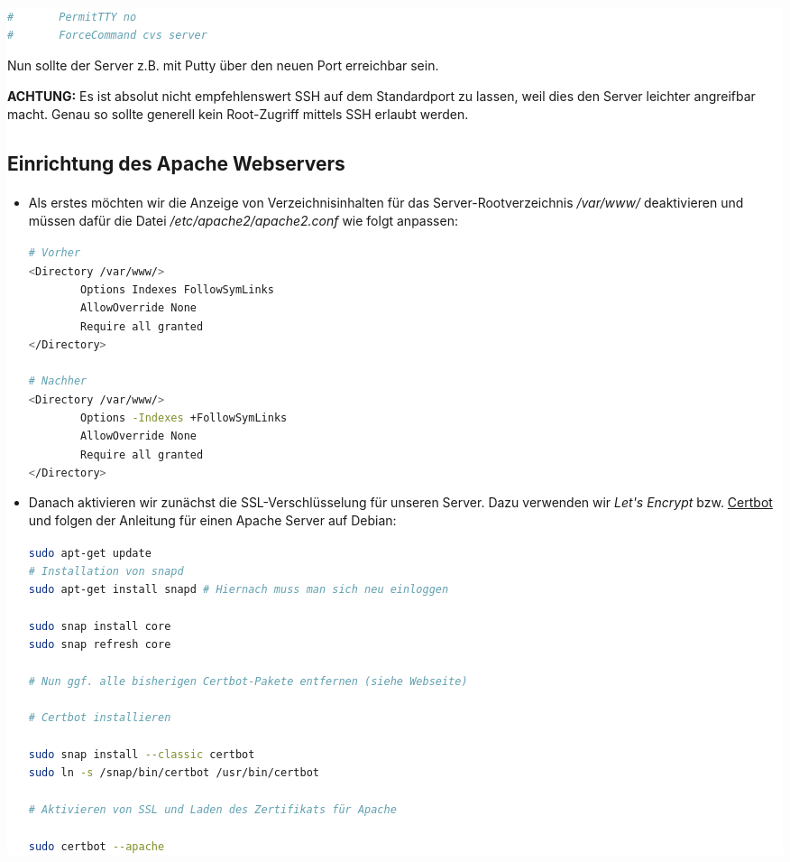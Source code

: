   ```bash
  #       PermitTTY no
  #       ForceCommand cvs server
  ```
  
  Nun sollte der Server z.B. mit Putty über den neuen Port erreichbar sein.

  __ACHTUNG:__ Es ist absolut nicht empfehlenswert SSH auf dem Standardport zu lassen, weil dies den Server leichter angreifbar macht. Genau so sollte generell kein Root-Zugriff mittels SSH erlaubt werden.

## Einrichtung des Apache Webservers

* Als erstes möchten wir die Anzeige von Verzeichnisinhalten für das
  Server-Rootverzeichnis _/var/www/_ deaktivieren und müssen dafür die
  Datei _/etc/apache2/apache2.conf_ wie folgt anpassen:

  ```bash
  # Vorher
  <Directory /var/www/>
          Options Indexes FollowSymLinks
          AllowOverride None
          Require all granted
  </Directory>
  
  # Nachher
  <Directory /var/www/>
          Options -Indexes +FollowSymLinks
          AllowOverride None
          Require all granted
  </Directory>
  ```

* Danach aktivieren wir zunächst die SSL-Verschlüsselung für unseren
  Server. Dazu verwenden wir _Let's Encrypt_ bzw. [Certbot](https://certbot.eff.org/) und folgen der Anleitung für einen Apache Server auf Debian:

  ```bash
  sudo apt-get update
  # Installation von snapd
  sudo apt-get install snapd # Hiernach muss man sich neu einloggen

  sudo snap install core
  sudo snap refresh core

  # Nun ggf. alle bisherigen Certbot-Pakete entfernen (siehe Webseite)

  # Certbot installieren

  sudo snap install --classic certbot
  sudo ln -s /snap/bin/certbot /usr/bin/certbot

  # Aktivieren von SSL und Laden des Zertifikats für Apache

  sudo certbot --apache
  ```
